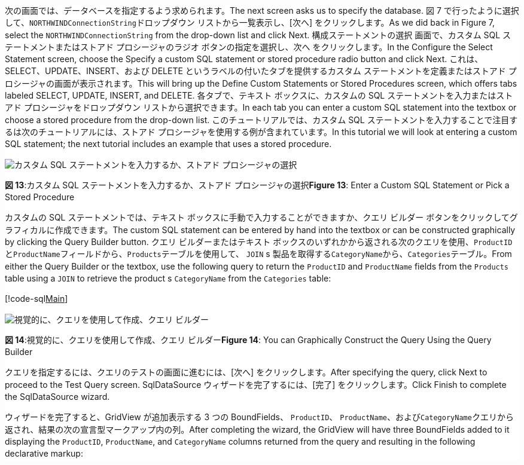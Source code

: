 <span data-ttu-id="8e40e-249">次の画面では、データベースを指定するよう求められます。</span><span class="sxs-lookup"><span data-stu-id="8e40e-249">The next screen asks us to specify the database.</span></span> <span data-ttu-id="8e40e-250">図 7 で行ったように選択して、`NORTHWINDConnectionString`ドロップダウン リストから一覧表示し、[次へ] をクリックします。</span><span class="sxs-lookup"><span data-stu-id="8e40e-250">As we did back in Figure 7, select the `NORTHWINDConnectionString` from the drop-down list and click Next.</span></span> <span data-ttu-id="8e40e-251">構成ステートメントの選択 画面で、カスタム SQL ステートメントまたはストアド プロシージャのラジオ ボタンの指定を選択し、次へ をクリックします。</span><span class="sxs-lookup"><span data-stu-id="8e40e-251">In the Configure the Select Statement screen, choose the Specify a custom SQL statement or stored procedure radio button and click Next.</span></span> <span data-ttu-id="8e40e-252">これは、SELECT、UPDATE、INSERT、および DELETE というラベルの付いたタブを提供するカスタム ステートメントを定義またはストアド プロシージャの画面が表示されます。</span><span class="sxs-lookup"><span data-stu-id="8e40e-252">This will bring up the Define Custom Statements or Stored Procedures screen, which offers tabs labeled SELECT, UPDATE, INSERT, and DELETE.</span></span> <span data-ttu-id="8e40e-253">各タブで、テキスト ボックスに、カスタムの SQL ステートメントを入力またはストアド プロシージャをドロップダウン リストから選択できます。</span><span class="sxs-lookup"><span data-stu-id="8e40e-253">In each tab you can enter a custom SQL statement into the textbox or choose a stored procedure from the drop-down list.</span></span> <span data-ttu-id="8e40e-254">このチュートリアルでは、カスタム SQL ステートメントを入力することで注目するは次のチュートリアルには、ストアド プロシージャを使用する例が含まれています。</span><span class="sxs-lookup"><span data-stu-id="8e40e-254">In this tutorial we will look at entering a custom SQL statement; the next tutorial includes an example that uses a stored procedure.</span></span>


![カスタム SQL ステートメントを入力するか、ストアド プロシージャの選択](querying-data-with-the-sqldatasource-control-vb/_static/image19.gif)

<span data-ttu-id="8e40e-256">**図 13**:カスタム SQL ステートメントを入力するか、ストアド プロシージャの選択</span><span class="sxs-lookup"><span data-stu-id="8e40e-256">**Figure 13**: Enter a Custom SQL Statement or Pick a Stored Procedure</span></span>


<span data-ttu-id="8e40e-257">カスタムの SQL ステートメントでは、テキスト ボックスに手動で入力することができますか、クエリ ビルダー ボタンをクリックしてグラフィカルに作成できます。</span><span class="sxs-lookup"><span data-stu-id="8e40e-257">The custom SQL statement can be entered by hand into the textbox or can be constructed graphically by clicking the Query Builder button.</span></span> <span data-ttu-id="8e40e-258">クエリ ビルダーまたはテキスト ボックスのいずれかから返される次のクエリを使用、`ProductID`と`ProductName`フィールドから、`Products`テーブルを使用して、 `JOIN` s 製品を取得する`CategoryName`から、`Categories`テーブル。</span><span class="sxs-lookup"><span data-stu-id="8e40e-258">From either the Query Builder or the textbox, use the following query to return the `ProductID` and `ProductName` fields from the `Products` table using a `JOIN` to retrieve the product s `CategoryName` from the `Categories` table:</span></span>


[!code-sql[Main](querying-data-with-the-sqldatasource-control-vb/samples/sample4.sql)]


![視覚的に、クエリを使用して作成、クエリ ビルダー](querying-data-with-the-sqldatasource-control-vb/_static/image20.gif)

<span data-ttu-id="8e40e-260">**図 14**:視覚的に、クエリを使用して作成、クエリ ビルダー</span><span class="sxs-lookup"><span data-stu-id="8e40e-260">**Figure 14**: You can Graphically Construct the Query Using the Query Builder</span></span>


<span data-ttu-id="8e40e-261">クエリを指定するには、クエリのテストの画面に進むには、[次へ] をクリックします。</span><span class="sxs-lookup"><span data-stu-id="8e40e-261">After specifying the query, click Next to proceed to the Test Query screen.</span></span> <span data-ttu-id="8e40e-262">SqlDataSource ウィザードを完了するには、[完了] をクリックします。</span><span class="sxs-lookup"><span data-stu-id="8e40e-262">Click Finish to complete the SqlDataSource wizard.</span></span>

<span data-ttu-id="8e40e-263">ウィザードを完了すると、GridView が追加表示する 3 つの BoundFields、 `ProductID`、 `ProductName`、および`CategoryName`クエリから返され、結果の次の宣言型マークアップ内の列。</span><span class="sxs-lookup"><span data-stu-id="8e40e-263">After completing the wizard, the GridView will have three BoundFields added to it displaying the `ProductID`, `ProductName`, and `CategoryName` columns returned from the query and resulting in the following declarative markup:</span></span>
